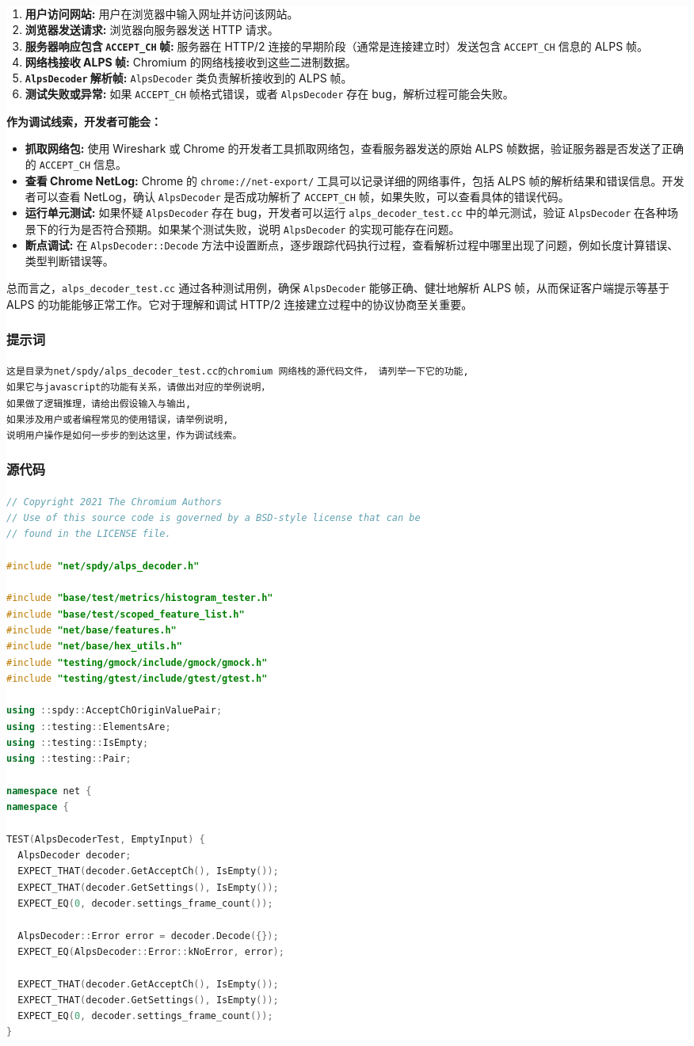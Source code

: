 1. **用户访问网站:** 用户在浏览器中输入网址并访问该网站。
2. **浏览器发送请求:** 浏览器向服务器发送 HTTP 请求。
3. **服务器响应包含 `ACCEPT_CH` 帧:** 服务器在 HTTP/2 连接的早期阶段（通常是连接建立时）发送包含 `ACCEPT_CH` 信息的 ALPS 帧。
4. **网络栈接收 ALPS 帧:** Chromium 的网络栈接收到这些二进制数据。
5. **`AlpsDecoder` 解析帧:** `AlpsDecoder` 类负责解析接收到的 ALPS 帧。
6. **测试失败或异常:** 如果 `ACCEPT_CH` 帧格式错误，或者 `AlpsDecoder` 存在 bug，解析过程可能会失败。

**作为调试线索，开发者可能会：**

* **抓取网络包:** 使用 Wireshark 或 Chrome 的开发者工具抓取网络包，查看服务器发送的原始 ALPS 帧数据，验证服务器是否发送了正确的 `ACCEPT_CH` 信息。
* **查看 Chrome NetLog:** Chrome 的 `chrome://net-export/` 工具可以记录详细的网络事件，包括 ALPS 帧的解析结果和错误信息。开发者可以查看 NetLog，确认 `AlpsDecoder` 是否成功解析了 `ACCEPT_CH` 帧，如果失败，可以查看具体的错误代码。
* **运行单元测试:** 如果怀疑 `AlpsDecoder` 存在 bug，开发者可以运行 `alps_decoder_test.cc` 中的单元测试，验证 `AlpsDecoder` 在各种场景下的行为是否符合预期。如果某个测试失败，说明 `AlpsDecoder` 的实现可能存在问题。
* **断点调试:** 在 `AlpsDecoder::Decode` 方法中设置断点，逐步跟踪代码执行过程，查看解析过程中哪里出现了问题，例如长度计算错误、类型判断错误等。

总而言之，`alps_decoder_test.cc` 通过各种测试用例，确保 `AlpsDecoder` 能够正确、健壮地解析 ALPS 帧，从而保证客户端提示等基于 ALPS 的功能能够正常工作。它对于理解和调试 HTTP/2 连接建立过程中的协议协商至关重要。

### 提示词
```
这是目录为net/spdy/alps_decoder_test.cc的chromium 网络栈的源代码文件， 请列举一下它的功能, 
如果它与javascript的功能有关系，请做出对应的举例说明，
如果做了逻辑推理，请给出假设输入与输出,
如果涉及用户或者编程常见的使用错误，请举例说明,
说明用户操作是如何一步步的到达这里，作为调试线索。
```

### 源代码
```cpp
// Copyright 2021 The Chromium Authors
// Use of this source code is governed by a BSD-style license that can be
// found in the LICENSE file.

#include "net/spdy/alps_decoder.h"

#include "base/test/metrics/histogram_tester.h"
#include "base/test/scoped_feature_list.h"
#include "net/base/features.h"
#include "net/base/hex_utils.h"
#include "testing/gmock/include/gmock/gmock.h"
#include "testing/gtest/include/gtest/gtest.h"

using ::spdy::AcceptChOriginValuePair;
using ::testing::ElementsAre;
using ::testing::IsEmpty;
using ::testing::Pair;

namespace net {
namespace {

TEST(AlpsDecoderTest, EmptyInput) {
  AlpsDecoder decoder;
  EXPECT_THAT(decoder.GetAcceptCh(), IsEmpty());
  EXPECT_THAT(decoder.GetSettings(), IsEmpty());
  EXPECT_EQ(0, decoder.settings_frame_count());

  AlpsDecoder::Error error = decoder.Decode({});
  EXPECT_EQ(AlpsDecoder::Error::kNoError, error);

  EXPECT_THAT(decoder.GetAcceptCh(), IsEmpty());
  EXPECT_THAT(decoder.GetSettings(), IsEmpty());
  EXPECT_EQ(0, decoder.settings_frame_count());
}

```